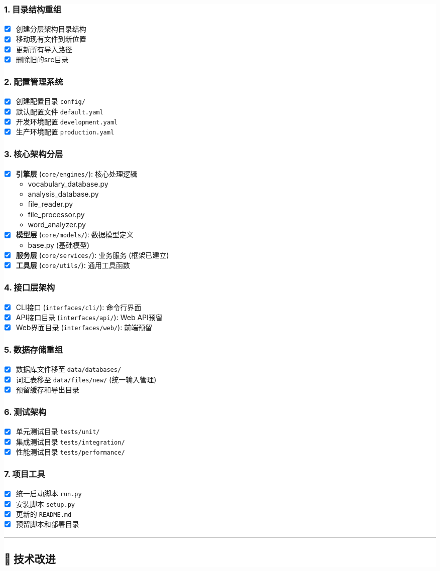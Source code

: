 ### 1. 目录结构重组
- [x] 创建分层架构目录结构
- [x] 移动现有文件到新位置
- [x] 更新所有导入路径
- [x] 删除旧的src目录

### 2. 配置管理系统
- [x] 创建配置目录 `config/`
- [x] 默认配置文件 `default.yaml`
- [x] 开发环境配置 `development.yaml`
- [x] 生产环境配置 `production.yaml`

### 3. 核心架构分层
- [x] **引擎层** (`core/engines/`): 核心处理逻辑
  - vocabulary_database.py
  - analysis_database.py  
  - file_reader.py
  - file_processor.py
  - word_analyzer.py
- [x] **模型层** (`core/models/`): 数据模型定义
  - base.py (基础模型)
- [x] **服务层** (`core/services/`): 业务服务 (框架已建立)
- [x] **工具层** (`core/utils/`): 通用工具函数

### 4. 接口层架构
- [x] CLI接口 (`interfaces/cli/`): 命令行界面
- [x] API接口目录 (`interfaces/api/`): Web API预留
- [x] Web界面目录 (`interfaces/web/`): 前端预留

### 5. 数据存储重组
- [x] 数据库文件移至 `data/databases/`
- [x] 词汇表移至 `data/files/new/` (统一输入管理)
- [x] 预留缓存和导出目录

### 6. 测试架构
- [x] 单元测试目录 `tests/unit/`
- [x] 集成测试目录 `tests/integration/`
- [x] 性能测试目录 `tests/performance/`

### 7. 项目工具
- [x] 统一启动脚本 `run.py`
- [x] 安装脚本 `setup.py`
- [x] 更新的 `README.md`
- [x] 预留脚本和部署目录

---

## 🔧 技术改进
